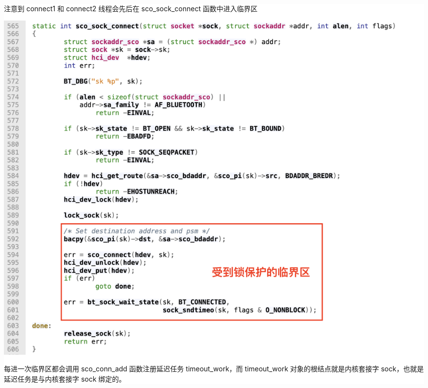 注意到 connect1 和 connect2 线程会先后在 sco_sock_connect 函数中进入临界区

![5.png](/assets/posts/2023-02-11-蓝牙sco条件竞争漏洞挖掘与利用/5.png)

每进一次临界区都会调用 sco_conn_add 函数注册延迟任务 timeout_work，而 timeout_work 对象的根结点就是内核套接字 sock，也就是延迟任务是与内核套接字 sock 绑定的。
